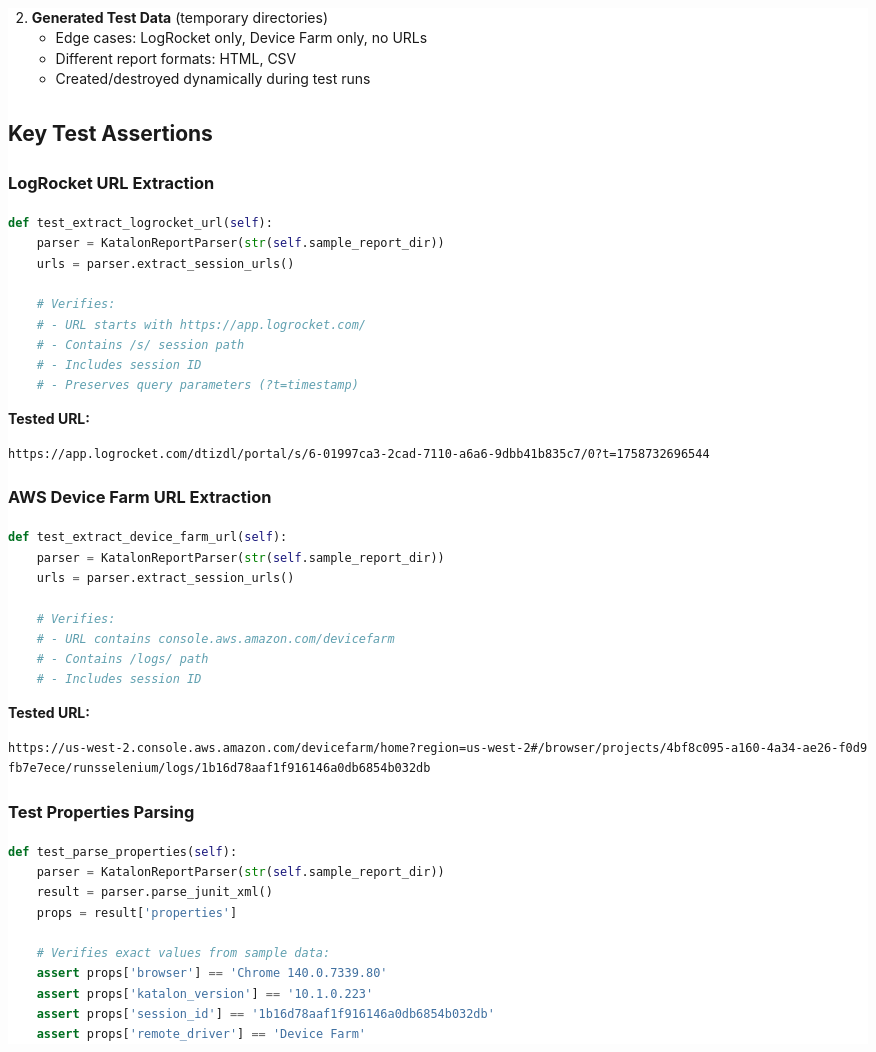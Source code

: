 2. **Generated Test Data** (temporary directories)
   - Edge cases: LogRocket only, Device Farm only, no URLs
   - Different report formats: HTML, CSV
   - Created/destroyed dynamically during test runs

## Key Test Assertions

### LogRocket URL Extraction

```python
def test_extract_logrocket_url(self):
    parser = KatalonReportParser(str(self.sample_report_dir))
    urls = parser.extract_session_urls()

    # Verifies:
    # - URL starts with https://app.logrocket.com/
    # - Contains /s/ session path
    # - Includes session ID
    # - Preserves query parameters (?t=timestamp)
```

**Tested URL:**
```
https://app.logrocket.com/dtizdl/portal/s/6-01997ca3-2cad-7110-a6a6-9dbb41b835c7/0?t=1758732696544
```

### AWS Device Farm URL Extraction

```python
def test_extract_device_farm_url(self):
    parser = KatalonReportParser(str(self.sample_report_dir))
    urls = parser.extract_session_urls()

    # Verifies:
    # - URL contains console.aws.amazon.com/devicefarm
    # - Contains /logs/ path
    # - Includes session ID
```

**Tested URL:**
```
https://us-west-2.console.aws.amazon.com/devicefarm/home?region=us-west-2#/browser/projects/4bf8c095-a160-4a34-ae26-f0d9fb7e7ece/runsselenium/logs/1b16d78aaf1f916146a0db6854b032db
```

### Test Properties Parsing

```python
def test_parse_properties(self):
    parser = KatalonReportParser(str(self.sample_report_dir))
    result = parser.parse_junit_xml()
    props = result['properties']

    # Verifies exact values from sample data:
    assert props['browser'] == 'Chrome 140.0.7339.80'
    assert props['katalon_version'] == '10.1.0.223'
    assert props['session_id'] == '1b16d78aaf1f916146a0db6854b032db'
    assert props['remote_driver'] == 'Device Farm'
```
